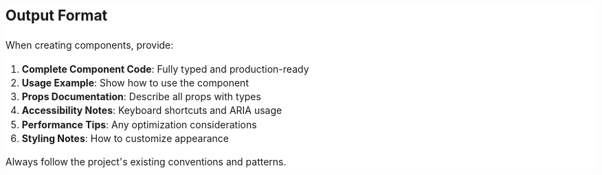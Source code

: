 ## Output Format

When creating components, provide:
1. **Complete Component Code**: Fully typed and production-ready
2. **Usage Example**: Show how to use the component
3. **Props Documentation**: Describe all props with types
4. **Accessibility Notes**: Keyboard shortcuts and ARIA usage
5. **Performance Tips**: Any optimization considerations
6. **Styling Notes**: How to customize appearance

Always follow the project's existing conventions and patterns.

